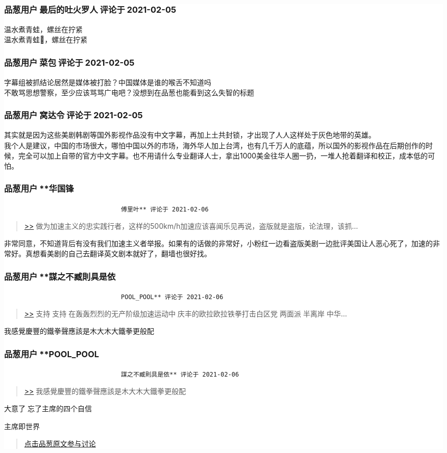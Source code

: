 

            
### 品葱用户 **最后的吐火罗人** 评论于 2021-02-05
        
温水煮青蛙，螺丝在拧紧  
温水煮青蛙🐸，螺丝在拧紧
        


            
### 品葱用户 **菜包** 评论于 2021-02-05
        
字幕组被抓结论居然是媒体被打脸？中国媒体是谁的喉舌不知道吗  
不敢骂思想警察，至少应该骂骂广电吧？没想到在品葱也能看到这么失智的标题
        


            
### 品葱用户 **窝达令** 评论于 2021-02-05
        
其实就是因为这些美剧韩剧等国外影视作品没有中文字幕，再加上土共封锁，才出现了人人这样处于灰色地带的英雄。  
我个人是建议，中国的市场很大，哪怕中国以外的市场，海外华人加上台湾，也有几千万人的底蕴，所以国外的影视作品在后期创作的时候，完全可以加上自带的官方中文字幕。也不用请什么专业翻译人士，拿出1000美金往华人圈一扔，一堆人抢着翻译和校正，成本低的可怕。
        


            
### 品葱用户 **华国锋				
									傅里叶** 评论于 2021-02-06
        
> [\>>]( "/article/item_id-596807#") 做为加速主义的忠实践行者，这样的500km/h加速应该喜闻乐见再说，盗版就是盗版，论法理，该抓...

  
  
非常同意，不知道背后有没有我们加速主义者举报。如果有的话做的非常好，小粉红一边看盗版美剧一边批评美国让人恶心死了，加速的非常好。真想看美剧的自己去翻译英文剧本就好了，翻墙也很好找。
        


            
### 品葱用户 **謀之不臧則具是依				
									POOL_POOL** 评论于 2021-02-06
        
> [\>>]( "/article/item_id-596818#") 支持 支持 在轰轰烈烈的无产阶级加速运动中 庆丰的欧拉欧拉铁拳打击白区党 两面派 半离岸 中华...

  
我感覺慶豐的鐵拳聲應該是木大木大鐵拳更般配
        


            
### 品葱用户 **POOL_POOL				
									謀之不臧則具是依** 评论于 2021-02-06
        
> [\>>]( "/article/item_id-597341#") 我感覺慶豐的鐵拳聲應該是木大木大鐵拳更般配

  
大意了 忘了主席的四个自信  
  
主席即世界
        






> [点击品葱原文参与讨论](https://pincong.rocks/article/29313)


